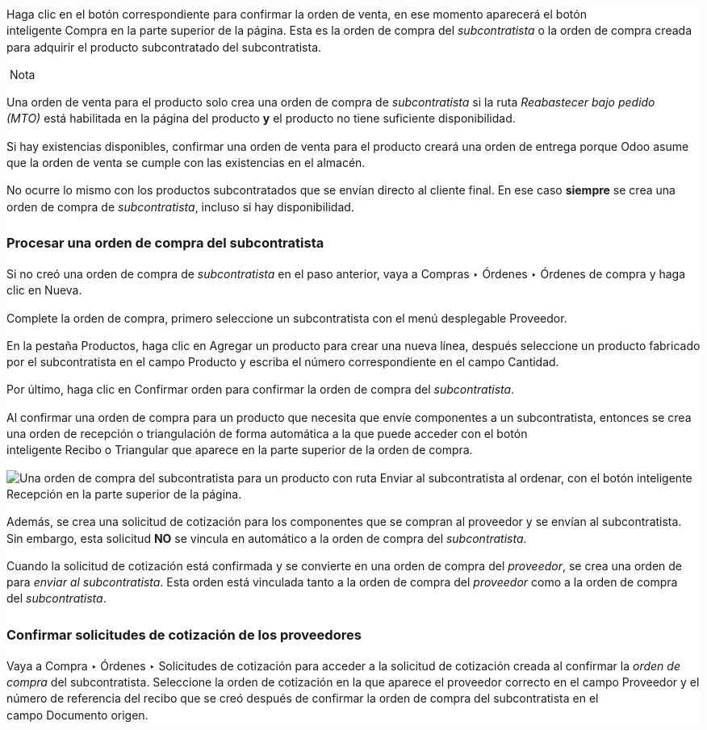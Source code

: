 Haga clic en el botón correspondiente para confirmar la orden de venta, en ese momento aparecerá el botón inteligente Compra en la parte superior de la página. Esta es la orden de compra del _subcontratista_ o la orden de compra creada para adquirir el producto subcontratado del subcontratista.

 Nota

Una orden de venta para el producto solo crea una orden de compra de _subcontratista_ si la ruta _Reabastecer bajo pedido (MTO)_ está habilitada en la página del producto **y** el producto no tiene suficiente disponibilidad.

Si hay existencias disponibles, confirmar una orden de venta para el producto creará una orden de entrega porque Odoo asume que la orden de venta se cumple con las existencias en el almacén.

No ocurre lo mismo con los productos subcontratados que se envían directo al cliente final. En ese caso **siempre** se crea una orden de compra de _subcontratista_, incluso si hay disponibilidad.

### Procesar una orden de compra del subcontratista[](https://www.odoo.com/documentation/17.0/es/applications/inventory_and_mrp/manufacturing/subcontracting/subcontracting_dropship.html#process-subcontractor-po "Enlazar permanentemente con este título")

Si no creó una orden de compra de _subcontratista_ en el paso anterior, vaya a Compras ‣ Órdenes ‣ Órdenes de compra y haga clic en Nueva.

Complete la orden de compra, primero seleccione un subcontratista con el menú desplegable Proveedor.

En la pestaña Productos, haga clic en Agregar un producto para crear una nueva línea, después seleccione un producto fabricado por el subcontratista en el campo Producto y escriba el número correspondiente en el campo Cantidad.

Por último, haga clic en Confirmar orden para confirmar la orden de compra del _subcontratista_.

Al confirmar una orden de compra para un producto que necesita que envíe componentes a un subcontratista, entonces se crea una orden de recepción o triangulación de forma automática a la que puede acceder con el botón inteligente Recibo o Triangular que aparece en la parte superior de la orden de compra.

![Una orden de compra del subcontratista para un producto con ruta *Enviar al subcontratista al ordenar*, con el botón inteligente Recepción en la parte superior de la página.](https://www.odoo.com/documentation/17.0/es/_images/subcontractor-po1.png)

Además, se crea una solicitud de cotización para los componentes que se compran al proveedor y se envían al subcontratista. Sin embargo, esta solicitud **NO** se vincula en automático a la orden de compra del _subcontratista_.

Cuando la solicitud de cotización está confirmada y se convierte en una orden de compra del _proveedor_, se crea una orden de para _enviar al subcontratista_. Esta orden está vinculada tanto a la orden de compra del _proveedor_ como a la orden de compra del _subcontratista_.

### Confirmar solicitudes de cotización de los proveedores[](https://www.odoo.com/documentation/17.0/es/applications/inventory_and_mrp/manufacturing/subcontracting/subcontracting_dropship.html#confirm-vendor-rfq "Enlazar permanentemente con este título")

Vaya a Compra ‣ Órdenes ‣ Solicitudes de cotización para acceder a la solicitud de cotización creada al confirmar la _orden de compra_ del subcontratista. Seleccione la orden de cotización en la que aparece el proveedor correcto en el campo Proveedor y el número de referencia del recibo que se creó después de confirmar la orden de compra del subcontratista en el campo Documento origen.
